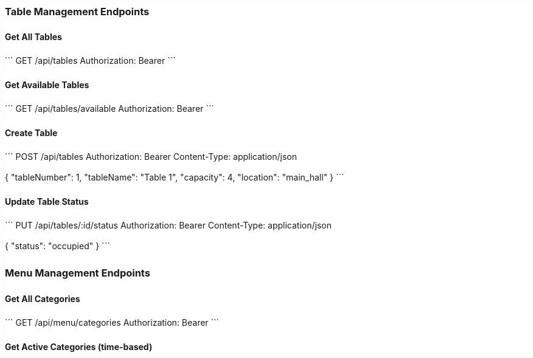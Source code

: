 ### Table Management Endpoints

#### Get All Tables

\`\`\`
GET /api/tables
Authorization: Bearer <accessToken>
\`\`\`

#### Get Available Tables

\`\`\`
GET /api/tables/available
Authorization: Bearer <accessToken>
\`\`\`

#### Create Table

\`\`\`
POST /api/tables
Authorization: Bearer <accessToken>
Content-Type: application/json

{
"tableNumber": 1,
"tableName": "Table 1",
"capacity": 4,
"location": "main_hall"
}
\`\`\`

#### Update Table Status

\`\`\`
PUT /api/tables/:id/status
Authorization: Bearer <accessToken>
Content-Type: application/json

{
"status": "occupied"
}
\`\`\`

### Menu Management Endpoints

#### Get All Categories

\`\`\`
GET /api/menu/categories
Authorization: Bearer <accessToken>
\`\`\`

#### Get Active Categories (time-based)
